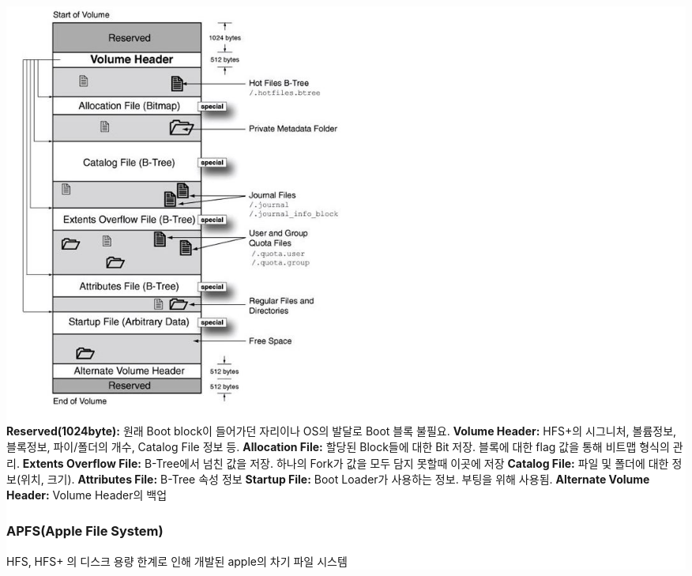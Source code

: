 <img src="입출력_시스템.assets/53535.jpg" alt="53535.JPG" style="zoom:80%;" />

**Reserved(1024byte):** 원래 Boot block이 들어가던 자리이나 OS의 발달로 Boot 블록 불필요.
**Volume Header:** HFS+의 시그니처, 볼륨정보, 블록정보, 파이/폴더의 개수, Catalog File 정보 등.
**Allocation File:** 할당된 Block들에 대한 Bit 저장. 블록에 대한 flag 값을 통해 비트맵 형식의 관리.
**Extents Overflow File:** B-Tree에서 넘친 값을 저장. 하나의 Fork가 값을 모두 담지 못할때 이곳에 저장
**Catalog File:** 파일 및 폴더에 대한 정보(위치, 크기).
**Attributes File:** B-Tree 속성 정보
**Startup File:** Boot Loader가 사용하는 정보. 부팅을 위해 사용됨.
**Alternate Volume Header:** Volume Header의 백업

### **APFS(Apple File System)**

HFS, HFS+ 의 디스크 용량 한계로 인해 개발된 apple의 차기 파일 시스템
